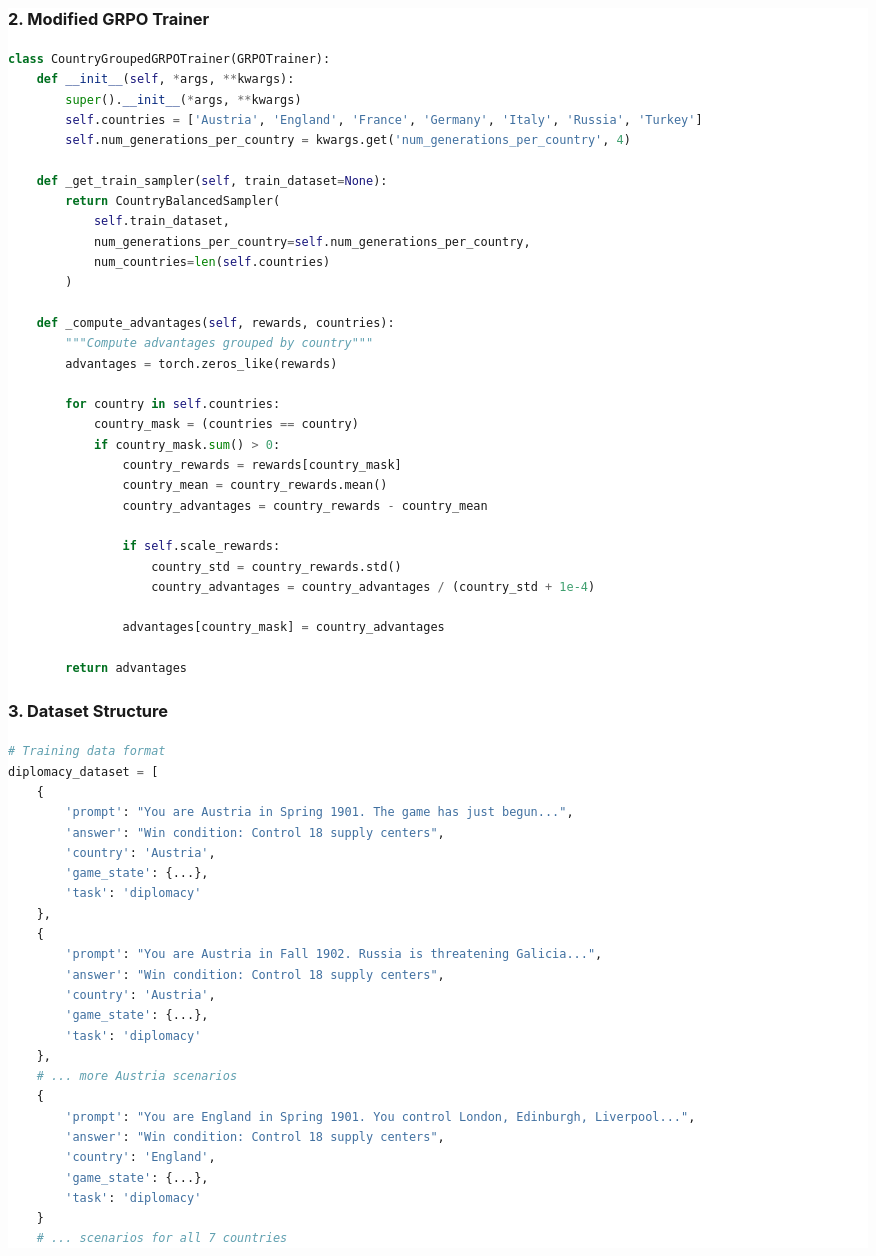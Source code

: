### 2. Modified GRPO Trainer

```python
class CountryGroupedGRPOTrainer(GRPOTrainer):
    def __init__(self, *args, **kwargs):
        super().__init__(*args, **kwargs)
        self.countries = ['Austria', 'England', 'France', 'Germany', 'Italy', 'Russia', 'Turkey']
        self.num_generations_per_country = kwargs.get('num_generations_per_country', 4)
        
    def _get_train_sampler(self, train_dataset=None):
        return CountryBalancedSampler(
            self.train_dataset,
            num_generations_per_country=self.num_generations_per_country,
            num_countries=len(self.countries)
        )
    
    def _compute_advantages(self, rewards, countries):
        """Compute advantages grouped by country"""
        advantages = torch.zeros_like(rewards)
        
        for country in self.countries:
            country_mask = (countries == country)
            if country_mask.sum() > 0:
                country_rewards = rewards[country_mask]
                country_mean = country_rewards.mean()
                country_advantages = country_rewards - country_mean
                
                if self.scale_rewards:
                    country_std = country_rewards.std()
                    country_advantages = country_advantages / (country_std + 1e-4)
                
                advantages[country_mask] = country_advantages
        
        return advantages
```

### 3. Dataset Structure

```python
# Training data format
diplomacy_dataset = [
    {
        'prompt': "You are Austria in Spring 1901. The game has just begun...",
        'answer': "Win condition: Control 18 supply centers",
        'country': 'Austria',
        'game_state': {...},
        'task': 'diplomacy'
    },
    {
        'prompt': "You are Austria in Fall 1902. Russia is threatening Galicia...", 
        'answer': "Win condition: Control 18 supply centers",
        'country': 'Austria',
        'game_state': {...},
        'task': 'diplomacy'
    },
    # ... more Austria scenarios
    {
        'prompt': "You are England in Spring 1901. You control London, Edinburgh, Liverpool...",
        'answer': "Win condition: Control 18 supply centers", 
        'country': 'England',
        'game_state': {...},
        'task': 'diplomacy'
    }
    # ... scenarios for all 7 countries
```